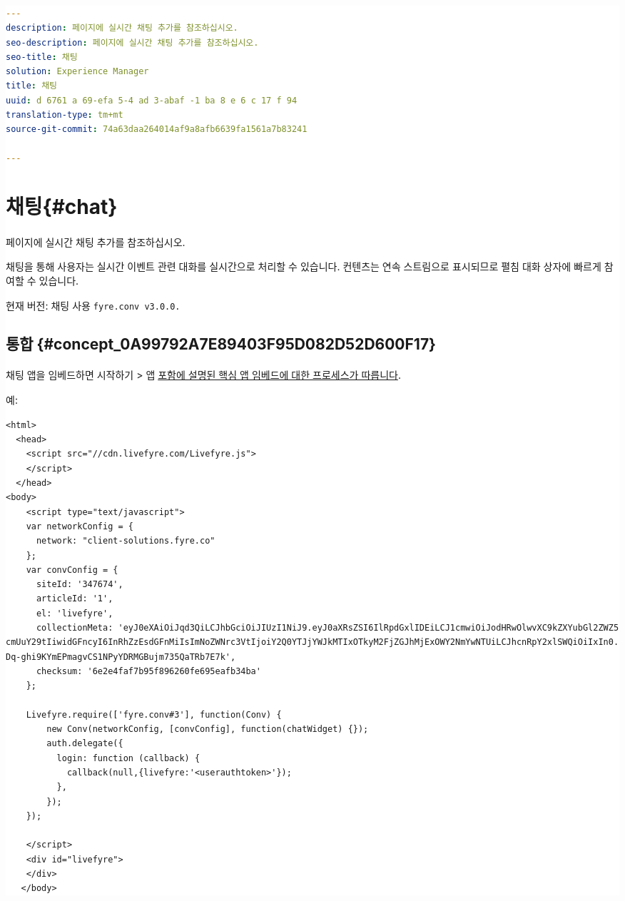 ```yaml
---
description: 페이지에 실시간 채팅 추가를 참조하십시오.
seo-description: 페이지에 실시간 채팅 추가를 참조하십시오.
seo-title: 채팅
solution: Experience Manager
title: 채팅
uuid: d 6761 a 69-efa 5-4 ad 3-abaf -1 ba 8 e 6 c 17 f 94
translation-type: tm+mt
source-git-commit: 74a63daa264014af9a8afb6639fa1561a7b83241

---
```



# 채팅{#chat}

페이지에 실시간 채팅 추가를 참조하십시오.

채팅을 통해 사용자는 실시간 이벤트 관련 대화를 실시간으로 처리할 수 있습니다. 컨텐츠는 연속 스트림으로 표시되므로 펼침 대화 상자에 빠르게 참여할 수 있습니다.

현재 버전: 채팅 사용 `fyre.conv v3.0.0.`

## 통합 {#concept_0A99792A7E89403F95D082D52D600F17}

채팅 앱을 임베드하면 시작하기 > 앱 [포함에 설명된 핵심 앱 임베드에 대한 프로세스가 따릅니다](../c-getting-started/c-implementation-process/c-using-livefyre.js-to-create-customize-and-use-apps-on-your-site.md#using-livefyre-js-create-customize-apps).

예:

```
<html> 
  <head> 
    <script src="//cdn.livefyre.com/Livefyre.js"> 
    </script> 
  </head> 
<body> 
    <script type="text/javascript"> 
    var networkConfig = { 
      network: "client-solutions.fyre.co" 
    }; 
    var convConfig = { 
      siteId: '347674', 
      articleId: '1', 
      el: 'livefyre', 
      collectionMeta: 'eyJ0eXAiOiJqd3QiLCJhbGciOiJIUzI1NiJ9.eyJ0aXRsZSI6IlRpdGxlIDEiLCJ1cmwiOiJodHRwOlwvXC9kZXYubGl2ZWZ5cmUuY29tIiwidGFncyI6InRhZzEsdGFnMiIsImNoZWNrc3VtIjoiY2Q0YTJjYWJkMTIxOTkyM2FjZGJhMjExOWY2NmYwNTUiLCJhcnRpY2xlSWQiOiIxIn0.Dq-ghi9KYmEPmagvCS1NPyYDRMGBujm735QaTRb7E7k', 
      checksum: '6e2e4faf7b95f896260fe695eafb34ba' 
    }; 
    
    Livefyre.require(['fyre.conv#3'], function(Conv) { 
        new Conv(networkConfig, [convConfig], function(chatWidget) {}); 
        auth.delegate({ 
          login: function (callback) { 
            callback(null,{livefyre:'<userauthtoken>'}); 
          }, 
        }); 
    }); 
  
    </script> 
    <div id="livefyre"> 
    </div> 
   </body> 
```